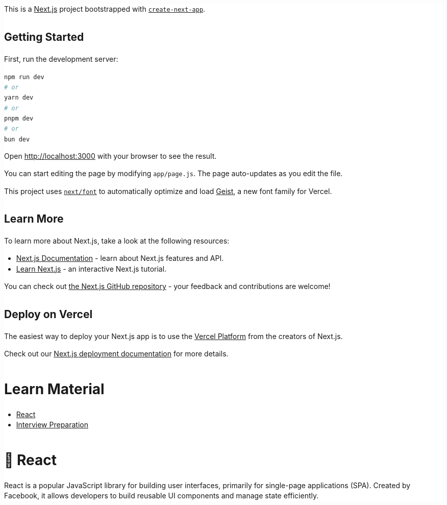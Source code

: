 This is a [Next.js](https://nextjs.org) project bootstrapped with [`create-next-app`](https://github.com/vercel/next.js/tree/canary/packages/create-next-app).

## Getting Started

First, run the development server:

```bash
npm run dev
# or
yarn dev
# or
pnpm dev
# or
bun dev
```

Open [http://localhost:3000](http://localhost:3000) with your browser to see the result.

You can start editing the page by modifying `app/page.js`. The page auto-updates as you edit the file.

This project uses [`next/font`](https://nextjs.org/docs/app/building-your-application/optimizing/fonts) to automatically optimize and load [Geist](https://vercel.com/font), a new font family for Vercel.

## Learn More

To learn more about Next.js, take a look at the following resources:

- [Next.js Documentation](https://nextjs.org/docs) - learn about Next.js features and API.
- [Learn Next.js](https://nextjs.org/learn) - an interactive Next.js tutorial.

You can check out [the Next.js GitHub repository](https://github.com/vercel/next.js) - your feedback and contributions are welcome!

## Deploy on Vercel

The easiest way to deploy your Next.js app is to use the [Vercel Platform](https://vercel.com/new?utm_medium=default-template&filter=next.js&utm_source=create-next-app&utm_campaign=create-next-app-readme) from the creators of Next.js.

Check out our [Next.js deployment documentation](https://nextjs.org/docs/app/building-your-application/deploying) for more details.

# Learn Material

- [React](https://chatgpt.com/share/679c5d73-f290-8012-92ef-fc9950bf40b3)
- [Interview Preparation](https://chatgpt.com/share/679c9700-f6bc-8011-a6de-e3dfe7794d0c)

# 🔹 React

React is a popular JavaScript library for building user interfaces, primarily for single-page applications (SPA). Created by Facebook, it allows developers to build reusable UI components and manage state efficiently.

